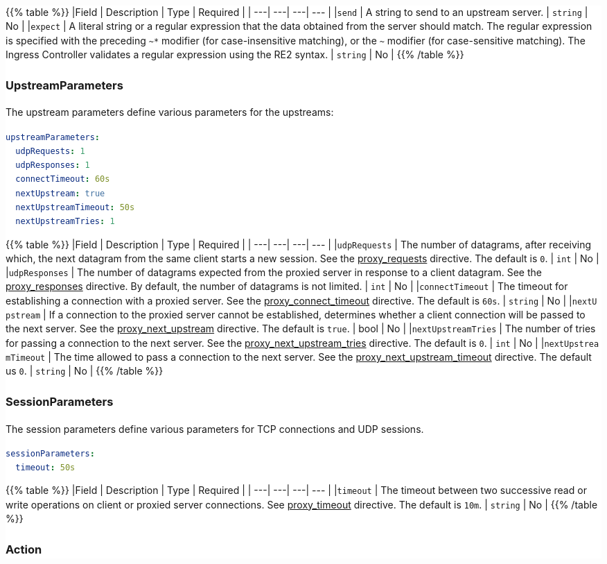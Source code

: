 {{% table %}}
|Field | Description | Type | Required |
| ---| ---| ---| --- |
|``send`` | A string to send to an upstream server. | ``string`` | No |
|``expect`` | A literal string or a regular expression that the data obtained from the server should match. The regular expression is specified with the preceding ``~*`` modifier (for case-insensitive matching), or the ``~`` modifier (for case-sensitive matching). The Ingress Controller validates a regular expression using the RE2 syntax. | ``string`` | No |
{{% /table %}}

### UpstreamParameters

The upstream parameters define various parameters for the upstreams:
```yaml
upstreamParameters:
  udpRequests: 1
  udpResponses: 1
  connectTimeout: 60s
  nextUpstream: true
  nextUpstreamTimeout: 50s
  nextUpstreamTries: 1
```

{{% table %}}
|Field | Description | Type | Required |
| ---| ---| ---| --- |
|``udpRequests`` | The number of datagrams, after receiving which, the next datagram from the same client starts a new session. See the [proxy_requests](https://nginx.org/en/docs/stream/ngx_stream_proxy_module.html#proxy_requests) directive. The default is ``0``. | ``int`` | No |
|``udpResponses`` | The number of datagrams expected from the proxied server in response to a client datagram. See the [proxy_responses](https://nginx.org/en/docs/stream/ngx_stream_proxy_module.html#proxy_responses) directive. By default, the number of datagrams is not limited. | ``int`` | No |
|``connectTimeout`` | The timeout for establishing a connection with a proxied server. See the [proxy_connect_timeout](http://nginx.org/en/docs/stream/ngx_stream_proxy_module.html#proxy_connect_timeout) directive. The default is ``60s``. | ``string`` | No |
|``nextUpstream`` | If a connection to the proxied server cannot be established, determines whether a client connection will be passed to the next server. See the [proxy_next_upstream](http://nginx.org/en/docs/stream/ngx_stream_proxy_module.html#proxy_next_upstream) directive. The default is ``true``. | bool | No |
|``nextUpstreamTries`` | The number of tries for passing a connection to the next server. See the [proxy_next_upstream_tries](http://nginx.org/en/docs/stream/ngx_stream_proxy_module.html#proxy_next_upstream_tries) directive. The default is ``0``. | ``int`` | No |
|``nextUpstreamTimeout`` | The time allowed to pass a connection to the next server. See the [proxy_next_upstream_timeout](http://nginx.org/en/docs/stream/ngx_stream_proxy_module.html#proxy_next_upstream_timeout) directive. The default us ``0``. | ``string`` | No |
{{% /table %}}

### SessionParameters

The session parameters define various parameters for TCP connections and UDP sessions.
```yaml
sessionParameters:
  timeout: 50s
```

{{% table %}}
|Field | Description | Type | Required |
| ---| ---| ---| --- |
|``timeout`` | The timeout between two successive read or write operations on client or proxied server connections. See [proxy_timeout](http://nginx.org/en/docs/stream/ngx_stream_proxy_module.html#proxy_timeout) directive. The default is ``10m``. | ``string`` | No |
{{% /table %}}

### Action
